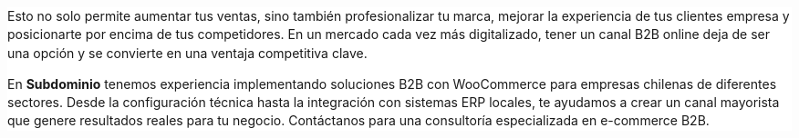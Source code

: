 Esto no solo permite aumentar tus ventas, sino también profesionalizar tu marca, mejorar la experiencia de tus clientes empresa y posicionarte por encima de tus competidores. En un mercado cada vez más digitalizado, tener un canal B2B online deja de ser una opción y se convierte en una ventaja competitiva clave.

En **Subdominio** tenemos experiencia implementando soluciones B2B con WooCommerce para empresas chilenas de diferentes sectores. Desde la configuración técnica hasta la integración con sistemas ERP locales, te ayudamos a crear un canal mayorista que genere resultados reales para tu negocio. Contáctanos para una consultoría especializada en e-commerce B2B.